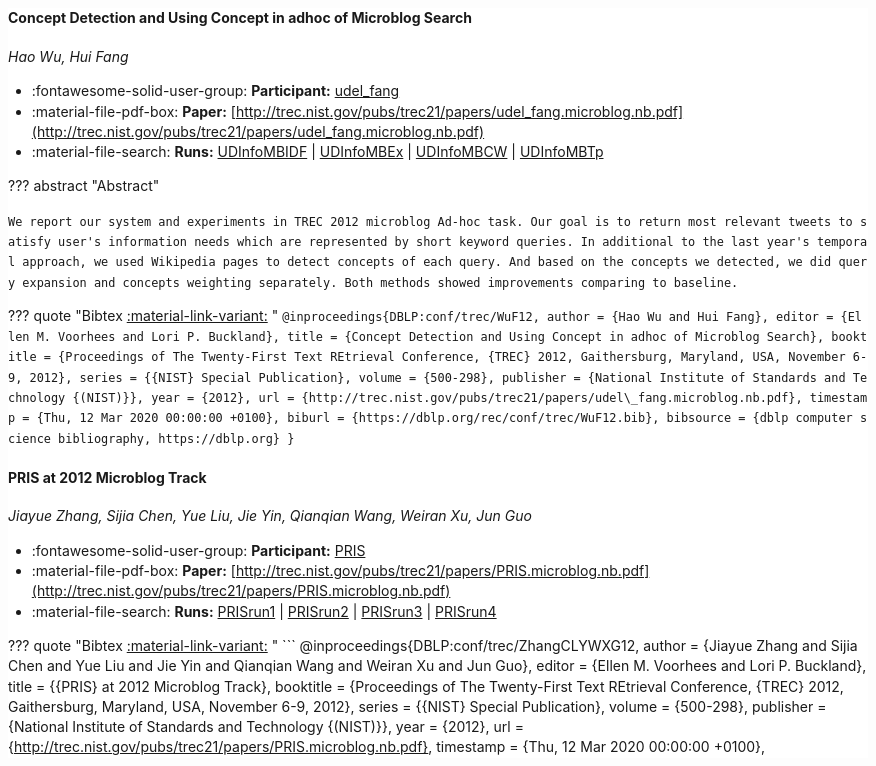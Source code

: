 #### Concept Detection and Using Concept in adhoc of Microblog Search

_Hao Wu, Hui Fang_

- :fontawesome-solid-user-group: **Participant:** [udel_fang](./microblog/participants.md#udel_fang)
- :material-file-pdf-box: **Paper:** [http://trec.nist.gov/pubs/trec21/papers/udel_fang.microblog.nb.pdf](http://trec.nist.gov/pubs/trec21/papers/udel_fang.microblog.nb.pdf)
- :material-file-search: **Runs:** [UDInfoMBIDF](./microblog/runs.md#udinfombidf) | [UDInfoMBEx](./microblog/runs.md#udinfombex) | [UDInfoMBCW](./microblog/runs.md#udinfombcw) | [UDInfoMBTp](./microblog/runs.md#udinfombtp)

??? abstract "Abstract"
	
	We report our system and experiments in TREC 2012 microblog Ad-hoc task. Our goal is to return most relevant tweets to satisfy user's information needs which are represented by short keyword queries. In additional to the last year's temporal approach, we used Wikipedia pages to detect concepts of each query. And based on the concepts we detected, we did query expansion and concepts weighting separately. Both methods showed improvements comparing to baseline.
	

??? quote "Bibtex [:material-link-variant:](https://dblp.org/rec/conf/trec/WuF12.bib) "
	```
	@inproceedings{DBLP:conf/trec/WuF12,
		author = {Hao Wu and Hui Fang},
		editor = {Ellen M. Voorhees and Lori P. Buckland},
		title = {Concept Detection and Using Concept in adhoc of Microblog Search},
		booktitle = {Proceedings of The Twenty-First Text REtrieval Conference, {TREC} 2012, Gaithersburg, Maryland, USA, November 6-9, 2012},
		series = {{NIST} Special Publication},
		volume = {500-298},
		publisher = {National Institute of Standards and Technology {(NIST)}},
		year = {2012},
		url = {http://trec.nist.gov/pubs/trec21/papers/udel\_fang.microblog.nb.pdf},
		timestamp = {Thu, 12 Mar 2020 00:00:00 +0100},
		biburl = {https://dblp.org/rec/conf/trec/WuF12.bib},
		bibsource = {dblp computer science bibliography, https://dblp.org}
	}
	```

#### PRIS at 2012 Microblog Track

_Jiayue Zhang, Sijia Chen, Yue Liu, Jie Yin, Qianqian Wang, Weiran Xu, Jun Guo_

- :fontawesome-solid-user-group: **Participant:** [PRIS](./microblog/participants.md#pris)
- :material-file-pdf-box: **Paper:** [http://trec.nist.gov/pubs/trec21/papers/PRIS.microblog.nb.pdf](http://trec.nist.gov/pubs/trec21/papers/PRIS.microblog.nb.pdf)
- :material-file-search: **Runs:** [PRISrun1](./microblog/runs.md#prisrun1) | [PRISrun2](./microblog/runs.md#prisrun2) | [PRISrun3](./microblog/runs.md#prisrun3) | [PRISrun4](./microblog/runs.md#prisrun4)

??? quote "Bibtex [:material-link-variant:](https://dblp.org/rec/conf/trec/ZhangCLYWXG12.bib) "
	```
	@inproceedings{DBLP:conf/trec/ZhangCLYWXG12,
		author = {Jiayue Zhang and Sijia Chen and Yue Liu and Jie Yin and Qianqian Wang and Weiran Xu and Jun Guo},
		editor = {Ellen M. Voorhees and Lori P. Buckland},
		title = {{PRIS} at 2012 Microblog Track},
		booktitle = {Proceedings of The Twenty-First Text REtrieval Conference, {TREC} 2012, Gaithersburg, Maryland, USA, November 6-9, 2012},
		series = {{NIST} Special Publication},
		volume = {500-298},
		publisher = {National Institute of Standards and Technology {(NIST)}},
		year = {2012},
		url = {http://trec.nist.gov/pubs/trec21/papers/PRIS.microblog.nb.pdf},
		timestamp = {Thu, 12 Mar 2020 00:00:00 +0100},